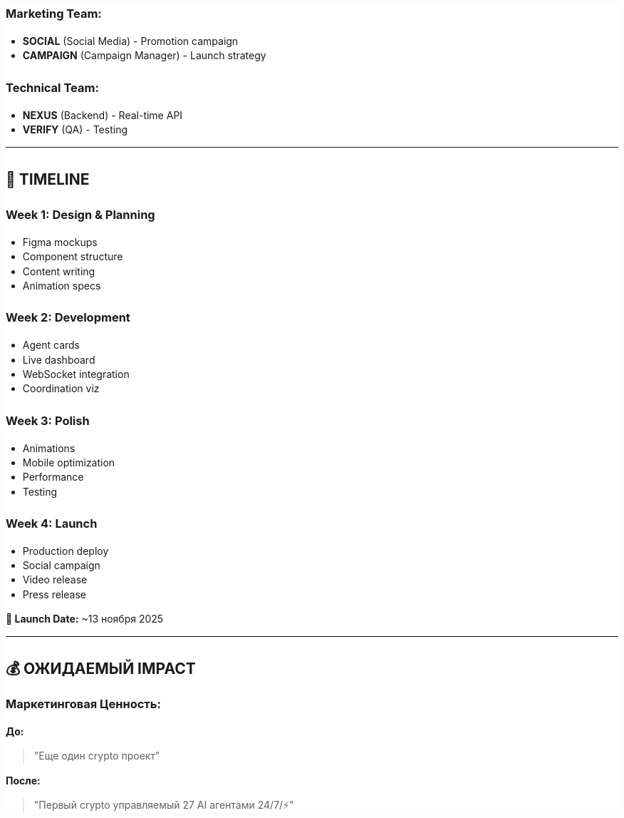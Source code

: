 ### Marketing Team:
- **SOCIAL** (Social Media) - Promotion campaign
- **CAMPAIGN** (Campaign Manager) - Launch strategy

### Technical Team:
- **NEXUS** (Backend) - Real-time API
- **VERIFY** (QA) - Testing

---

## 📅 TIMELINE

### Week 1: Design & Planning
- Figma mockups
- Component structure
- Content writing
- Animation specs

### Week 2: Development
- Agent cards
- Live dashboard
- WebSocket integration
- Coordination viz

### Week 3: Polish
- Animations
- Mobile optimization
- Performance
- Testing

### Week 4: Launch
- Production deploy
- Social campaign
- Video release
- Press release

**🎯 Launch Date:** ~13 ноября 2025

---

## 💰 ОЖИДАЕМЫЙ IMPACT

### Маркетинговая Ценность:

**До:**
> "Еще один crypto проект"

**После:**
> "Первый crypto управляемый 27 AI агентами 24/7/⚡"
